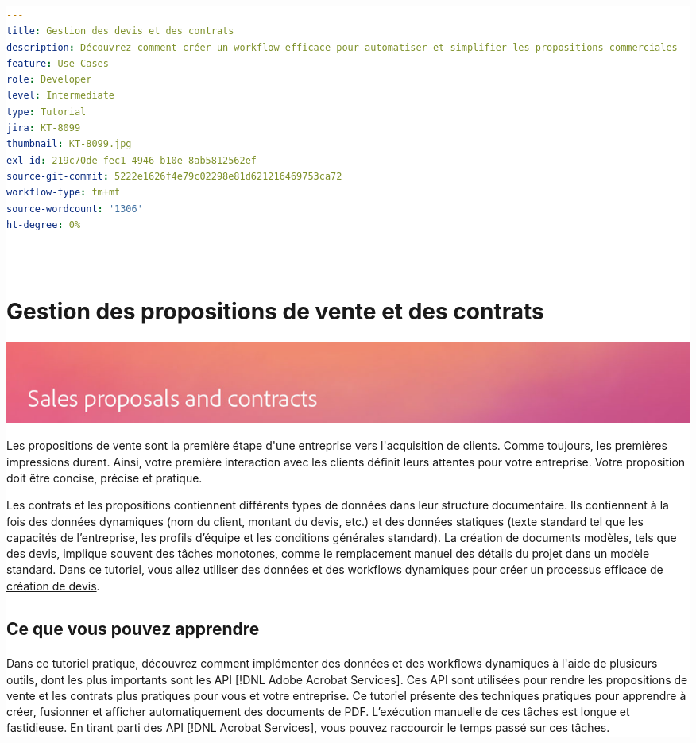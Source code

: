 ```yaml
---
title: Gestion des devis et des contrats
description: Découvrez comment créer un workflow efficace pour automatiser et simplifier les propositions commerciales
feature: Use Cases
role: Developer
level: Intermediate
type: Tutorial
jira: KT-8099
thumbnail: KT-8099.jpg
exl-id: 219c70de-fec1-4946-b10e-8ab5812562ef
source-git-commit: 5222e1626f4e79c02298e81d621216469753ca72
workflow-type: tm+mt
source-wordcount: '1306'
ht-degree: 0%

---
```


# Gestion des propositions de vente et des contrats

![Bannière principale de cas d&#39;utilisation](assets/UseCaseSalesHero.jpg)

Les propositions de vente sont la première étape d&#39;une entreprise vers l&#39;acquisition de clients. Comme toujours, les premières impressions durent. Ainsi, votre première interaction avec les clients définit leurs attentes pour votre entreprise. Votre proposition doit être concise, précise et pratique.

Les contrats et les propositions contiennent différents types de données dans leur structure documentaire. Ils contiennent à la fois des données dynamiques (nom du client, montant du devis, etc.) et des données statiques (texte standard tel que les capacités de l’entreprise, les profils d’équipe et les conditions générales standard). La création de documents modèles, tels que des devis, implique souvent des tâches monotones, comme le remplacement manuel des détails du projet dans un modèle standard. Dans ce tutoriel, vous allez utiliser des données et des workflows dynamiques pour créer un processus efficace de [création de devis](https://www.adobe.io/apis/documentcloud/dcsdk/sales-proposals-and-contracts.html).

## Ce que vous pouvez apprendre

Dans ce tutoriel pratique, découvrez comment implémenter des données et des workflows dynamiques à l&#39;aide de plusieurs outils, dont les plus importants sont les API [!DNL Adobe Acrobat Services]. Ces API sont utilisées pour rendre les propositions de vente et les contrats plus pratiques pour vous et votre entreprise. Ce tutoriel présente des techniques pratiques pour apprendre à créer, fusionner et afficher automatiquement des documents de PDF. L’exécution manuelle de ces tâches est longue et fastidieuse. En tirant parti des API [!DNL Acrobat Services], vous pouvez raccourcir le temps passé sur ces tâches.
